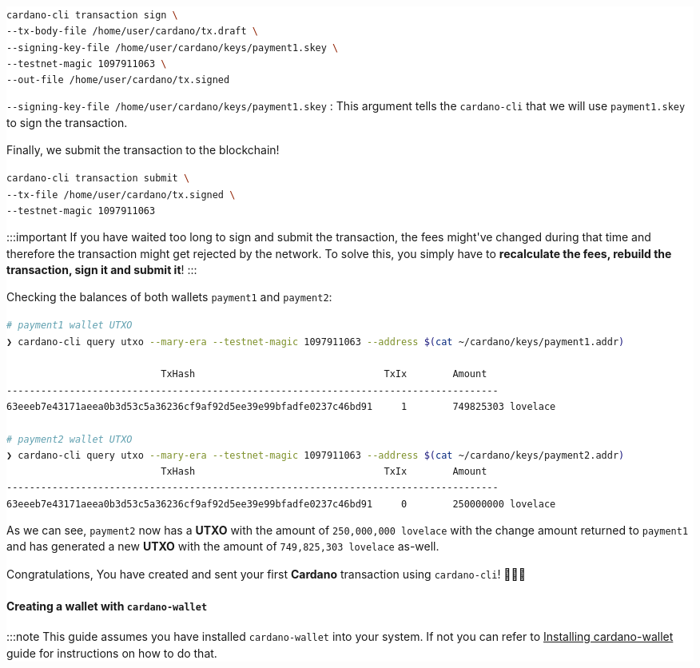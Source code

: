```bash
cardano-cli transaction sign \
--tx-body-file /home/user/cardano/tx.draft \
--signing-key-file /home/user/cardano/keys/payment1.skey \
--testnet-magic 1097911063 \
--out-file /home/user/cardano/tx.signed
```

`--signing-key-file /home/user/cardano/keys/payment1.skey` : This argument tells the `cardano-cli` that we will use `payment1.skey` to sign the transaction.

Finally, we submit the transaction to the blockchain!

```bash
cardano-cli transaction submit \
--tx-file /home/user/cardano/tx.signed \
--testnet-magic 1097911063 
```
:::important
If you have waited too long to sign and submit the transaction, the fees might've changed during that time and therefore the transaction might get rejected by the network. To solve this, you simply have to **recalculate the fees, rebuild the transaction, sign it and submit it**!
:::

Checking the balances of both wallets `payment1` and `payment2`:

```bash
# payment1 wallet UTXO
❯ cardano-cli query utxo --mary-era --testnet-magic 1097911063 --address $(cat ~/cardano/keys/payment1.addr)

                           TxHash                                 TxIx        Amount
--------------------------------------------------------------------------------------
63eeeb7e43171aeea0b3d53c5a36236cf9af92d5ee39e99bfadfe0237c46bd91     1        749825303 lovelace

# payment2 wallet UTXO
❯ cardano-cli query utxo --mary-era --testnet-magic 1097911063 --address $(cat ~/cardano/keys/payment2.addr)
                           TxHash                                 TxIx        Amount
--------------------------------------------------------------------------------------
63eeeb7e43171aeea0b3d53c5a36236cf9af92d5ee39e99bfadfe0237c46bd91     0        250000000 lovelace
```

As we can see, `payment2` now has a **UTXO** with the amount of `250,000,000 lovelace` with the change amount returned to `payment1` and has generated a new **UTXO** with the amount of `749,825,303 lovelace` as-well.

Congratulations, You have created and sent your first **Cardano** transaction using `cardano-cli`! 🎉🎉🎉

#### Creating a wallet with `cardano-wallet`

:::note
This guide assumes you have installed `cardano-wallet` into your system. If not you can refer to [Installing cardano-wallet](/docs/get-started/installing-cardano-wallet) guide for instructions on how to do that.
